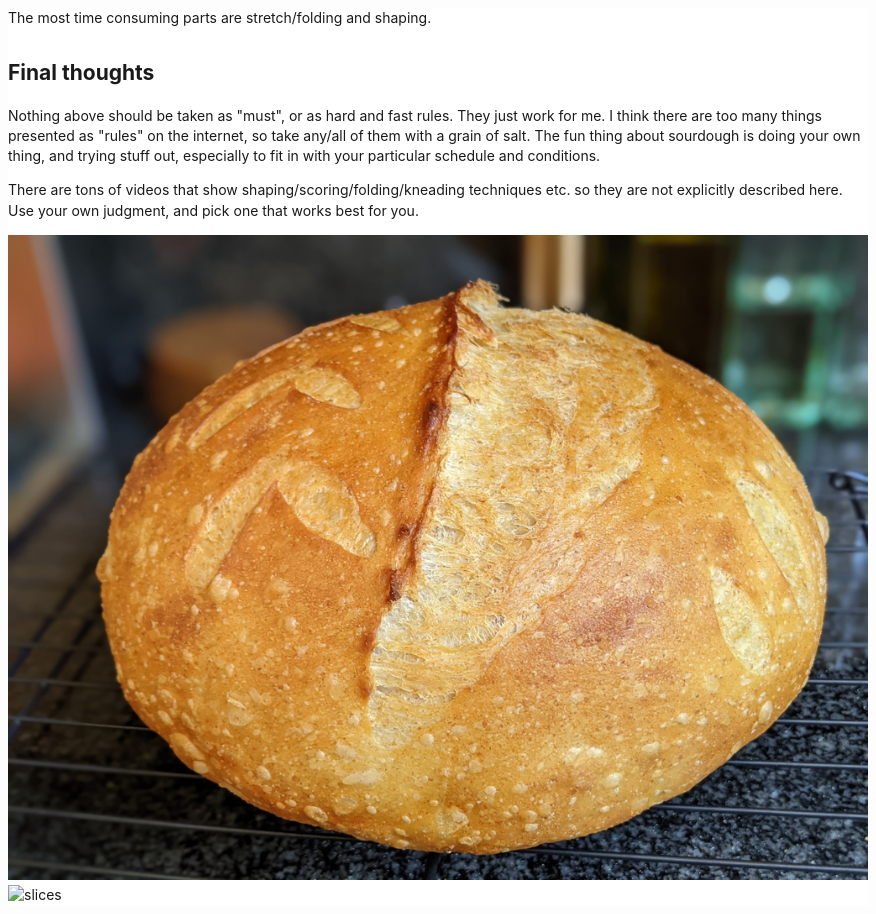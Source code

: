 The most time consuming parts are stretch/folding and shaping.

## Final thoughts

Nothing above should be taken as "must", or as hard and fast rules. They just work for me. I think there are too many things presented as "rules" on the internet, so take any/all of them with a grain of salt. The fun thing about sourdough is doing your own thing, and trying stuff out, especially to fit in with your particular schedule and conditions.

There are tons of videos that show shaping/scoring/folding/kneading techniques etc. so they are not explicitly described here. Use your own judgment, and pick one that works best for you.

![done](images/done.jpg)
![slices](images/slices.jpg)
